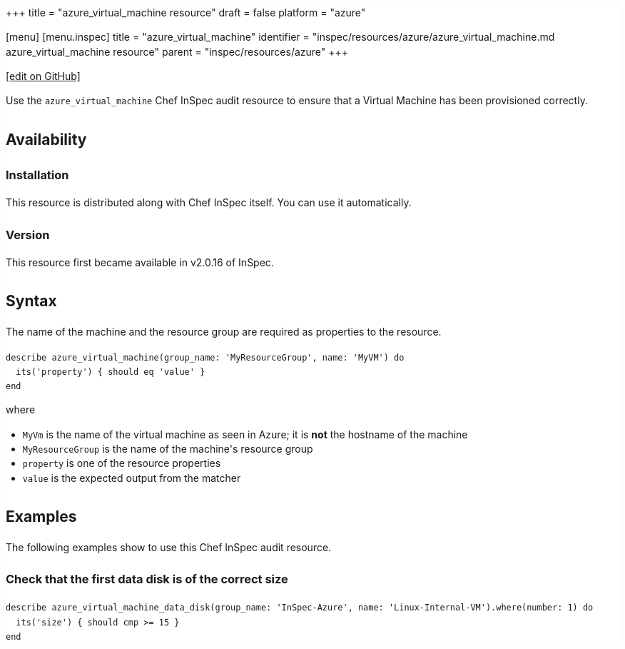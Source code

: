 +++
title = "azure_virtual_machine resource"
draft = false
platform = "azure"

[menu]
  [menu.inspec]
    title = "azure_virtual_machine"
    identifier = "inspec/resources/azure/azure_virtual_machine.md azure_virtual_machine resource"
    parent = "inspec/resources/azure"
+++

[\[edit on GitHub\]](https://github.com/inspec/inspec/blob/master/docs-chef-io/content/inspec/resources/azure_virtual_machine.md)

Use the `azure_virtual_machine` Chef InSpec audit resource to ensure that a Virtual Machine has been provisioned correctly.

## Availability

### Installation

This resource is distributed along with Chef InSpec itself. You can use it automatically.

### Version

This resource first became available in v2.0.16 of InSpec.

## Syntax

The name of the machine and the resource group are required as properties to the resource.

    describe azure_virtual_machine(group_name: 'MyResourceGroup', name: 'MyVM') do
      its('property') { should eq 'value' }
    end

where

- `MyVm` is the name of the virtual machine as seen in Azure; it is **not** the hostname of the machine
- `MyResourceGroup` is the name of the machine's resource group
- `property` is one of the resource properties
- `value` is the expected output from the matcher

## Examples

The following examples show to use this Chef InSpec audit resource.

### Check that the first data disk is of the correct size

    describe azure_virtual_machine_data_disk(group_name: 'InSpec-Azure', name: 'Linux-Internal-VM').where(number: 1) do
      its('size') { should cmp >= 15 }
    end
